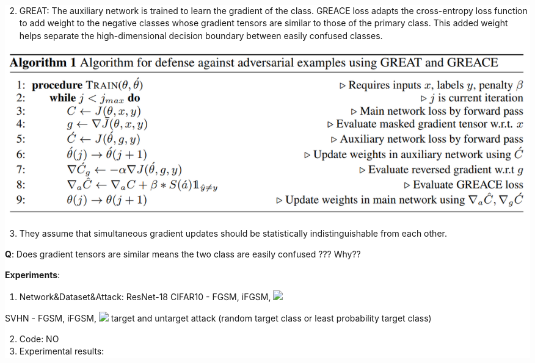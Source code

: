 2. GREAT: The auxiliary network is trained to learn the gradient of the class. GREACE loss adapts the cross-entropy loss function to add weight to the negative classes whose gradient tensors are similar to those of the primary class. This added weight helps separate the high-dimensional decision boundary between easily confused classes.

![alg](figures/GREAT-alg.png)

3. They assume that simultaneous gradient updates should be statistically indistinguishable from each other.

__Q__: Does gradient tensors are similar means the two class are easily confused ??? Why??

__Experiments__:
1. Network&Dataset&Attack: 
ResNet-18
CIFAR10 - FGSM, iFGSM, <img src="http://chart.googleapis.com/chart?cht=tx&chl= \epsi=0.1,k=10" style="border:none;">

SVHN - FGSM, iFGSM, <img src="http://chart.googleapis.com/chart?cht=tx&chl= \epsi=0.2,k=10" style="border:none;">
target and untarget attack (random target class or least probability target class)

2. Code: NO
3. Experimental results: